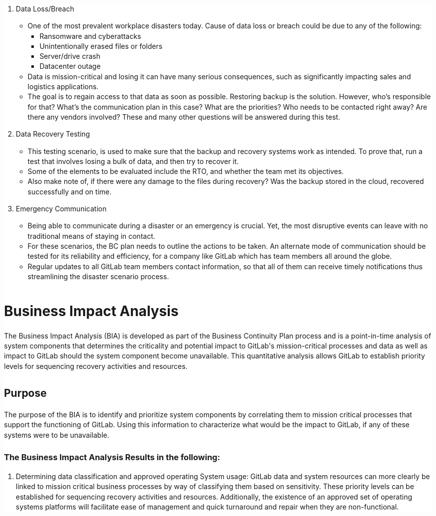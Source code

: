1. Data Loss/Breach

    - One of the most prevalent workplace disasters today. Cause of data loss or breach could be due to any of the following:
        - Ransomware and cyberattacks
        - Unintentionally erased files or folders
        - Server/drive crash
        - Datacenter outage
    - Data is mission-critical and losing it can have many serious consequences, such as significantly impacting sales and logistics applications.
    - The goal is to regain access to that data as soon as possible. Restoring backup is the solution. However, who’s responsible for that? What’s the communication plan in this case? What are the priorities? Who needs to be contacted right away? Are there any vendors involved? These and many other questions will be answered during this test.

2. Data Recovery Testing

    - This testing scenario, is used to make sure that the backup and recovery  systems work as intended. To prove that, run a test that involves losing a bulk of data, and then try to recover it.
    - Some of the elements to be evaluated include the RTO, and whether the team met its objectives.
    - Also make note of, if there were any damage to the files during recovery? Was the backup stored in the cloud, recovered successfully and on time.

3. Emergency Communication

    - Being able to communicate during a disaster or an emergency is crucial. Yet, the most disruptive events can leave with no traditional means of staying in contact.
    - For these scenarios, the BC plan needs to outline the actions to be taken. An alternate mode of communication should be tested for its reliability and efficiency, for a company like GitLab which has team members all around the globe.
    - Regular updates to all GitLab team members contact information, so that all of them can receive timely notifications thus streamlining the disaster scenario process.

# Business Impact Analysis

The Business Impact Analysis (BIA) is developed as part of the Business Continuity Plan process and is a point-in-time analysis of system components that determines the criticality and potential impact to GitLab's mission-critical processes and data as well as impact to GitLab should the system component become unavailable. This quantitative analysis allows GitLab to establish priority levels for sequencing recovery activities and resources.

## Purpose

The purpose of the BIA is to identify and prioritize system components by correlating them to mission critical processes that support the functioning of GitLab. Using this information to characterize what would be the impact to GitLab, if any of these systems were to be unavailable.

### The Business Impact Analysis Results in the following:

1. Determining data classification and approved operating System usage:   GitLab data and system resources can more clearly be linked to mission critical business processes by way of classifying them based on sensitivity.  These priority levels can be established for sequencing recovery activities and resources. Additionally, the existence of an approved set of operating systems platforms will facilitate ease of management and quick turnaround and repair when they are non-functional.
